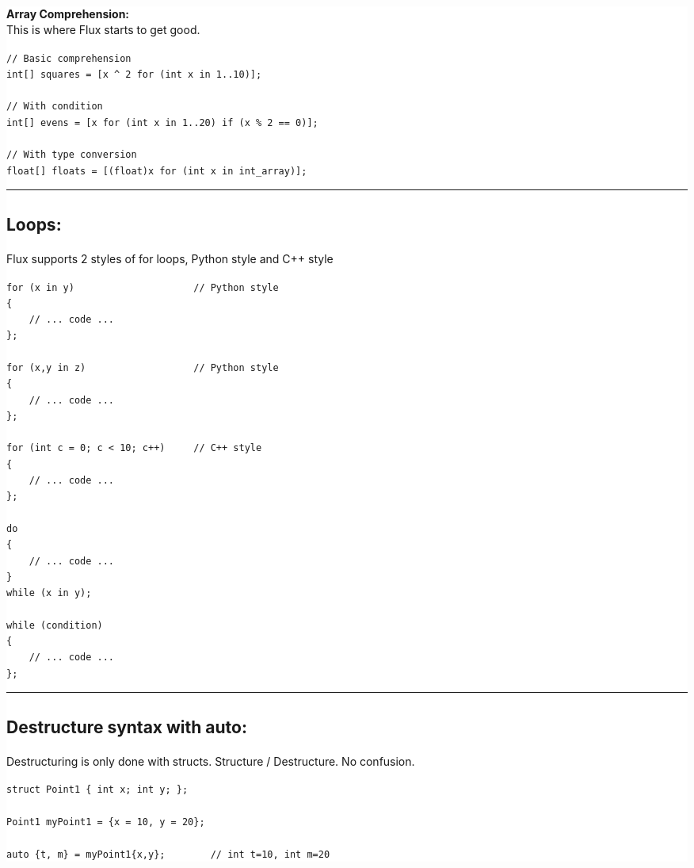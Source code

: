 **Array Comprehension:**  
This is where Flux starts to get good.
```
// Basic comprehension
int[] squares = [x ^ 2 for (int x in 1..10)];

// With condition
int[] evens = [x for (int x in 1..20) if (x % 2 == 0)];

// With type conversion
float[] floats = [(float)x for (int x in int_array)];
```

---

## **Loops:**  
Flux supports 2 styles of for loops, Python style and C++ style
```
for (x in y)                     // Python style
{
	// ... code ...
};

for (x,y in z)                   // Python style
{
	// ... code ...
};

for (int c = 0; c < 10; c++)     // C++ style
{
	// ... code ...
};

do
{
	// ... code ...
}
while (x in y);

while (condition)
{
	// ... code ...
};
```

---

## **Destructure syntax with auto:**  
Destructuring is only done with structs. Structure / Destructure. No confusion.
```
struct Point1 { int x; int y; };

Point1 myPoint1 = {x = 10, y = 20};

auto {t, m} = myPoint1{x,y};        // int t=10, int m=20
```
